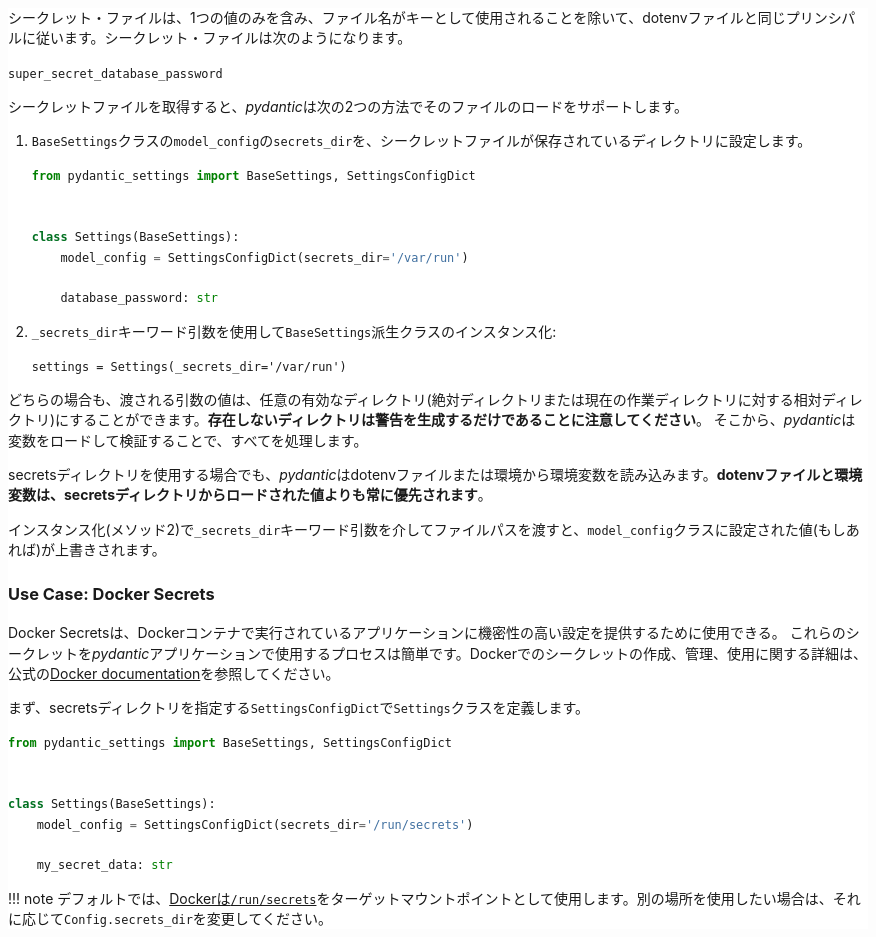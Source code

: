 
シークレット・ファイルは、1つの値のみを含み、ファイル名がキーとして使用されることを除いて、dotenvファイルと同じプリンシパルに従います。シークレット・ファイルは次のようになります。

``` title="/var/run/database_password"
super_secret_database_password
```


シークレットファイルを取得すると、*pydantic*は次の2つの方法でそのファイルのロードをサポートします。


1. `BaseSettings`クラスの`model_config`の`secrets_dir`を、シークレットファイルが保存されているディレクトリに設定します。

   ````py hl_lines="4 5 6 7"
   from pydantic_settings import BaseSettings, SettingsConfigDict


   class Settings(BaseSettings):
       model_config = SettingsConfigDict(secrets_dir='/var/run')

       database_password: str
   ````

2. `_secrets_dir`キーワード引数を使用して`BaseSettings`派生クラスのインスタンス化:
   ````
   settings = Settings(_secrets_dir='/var/run')
   ````


どちらの場合も、渡される引数の値は、任意の有効なディレクトリ(絶対ディレクトリまたは現在の作業ディレクトリに対する相対ディレクトリ)にすることができます。**存在しないディレクトリは警告を生成するだけであることに注意してください**。
そこから、*pydantic*は変数をロードして検証することで、すべてを処理します。


secretsディレクトリを使用する場合でも、*pydantic*はdotenvファイルまたは環境から環境変数を読み込みます。**dotenvファイルと環境変数は、secretsディレクトリからロードされた値よりも常に優先されます**。


インスタンス化(メソッド2)で`_secrets_dir`キーワード引数を介してファイルパスを渡すと、`model_config`クラスに設定された値(もしあれば)が上書きされます。

### Use Case: Docker Secrets


Docker Secretsは、Dockerコンテナで実行されているアプリケーションに機密性の高い設定を提供するために使用できる。
これらのシークレットを*pydantic*アプリケーションで使用するプロセスは簡単です。Dockerでのシークレットの作成、管理、使用に関する詳細は、公式の[Docker documentation](https://docs.docker.com/engine/reference/commandline/secret/)を参照してください。


まず、secretsディレクトリを指定する`SettingsConfigDict`で`Settings`クラスを定義します。

```py hl_lines="4 5 6 7"
from pydantic_settings import BaseSettings, SettingsConfigDict


class Settings(BaseSettings):
    model_config = SettingsConfigDict(secrets_dir='/run/secrets')

    my_secret_data: str
```

!!! note
    <!-- By default [Docker uses `/run/secrets`](https://docs.docker.com/engine/swarm/secrets/#how-docker-manages-secrets) as the target mount point. If you want to use a different location, change `Config.secrets_dir` accordingly. -->
    デフォルトでは、[Dockerは`/run/secrets`](https://docs.docker.com/engine/swarm/secrets/#how-docker-manages-secrets)をターゲットマウントポイントとして使用します。別の場所を使用したい場合は、それに応じて`Config.secrets_dir`を変更してください。
